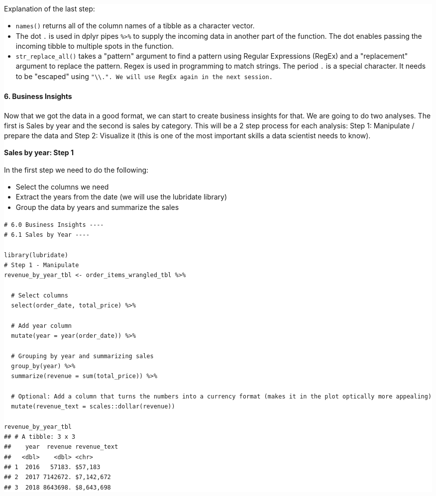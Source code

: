 Explanation of the last step:</br>
<ul>
<li><code>names()</code> returns all of the column names of a tibble as a character vector.</li> 
<li>The dot <code>.</code> is used in dplyr pipes <code>%>%</code> to supply the incoming data in another part of the function. The dot enables passing the incoming tibble to multiple spots in the function.</li>
<li><code>str_replace_all()</code> takes a "pattern" argument to find a pattern using Regular Expressions (RegEx) and a "replacement" argument to replace the pattern. Regex is used in programming to match strings. The period <code>.</code> is a special character.  It needs to be "escaped" using <code>"\\.". We will use RegEx again in the next session.</code></li>
</ul>
</section>



#### 6. Business Insights

Now that we got the data in a good format, we can start to create business insights for that. We are going to do two analyses. The first is Sales by year and the second is sales by category. This will be a 2 step process for each analysis: Step 1: Manipulate / prepare the data and Step 2: Visualize it (this is one of the most important skills a data scientist needs to know).

**Sales by year: Step 1**

In the first step we need to do the following:

* Select the columns we need
* Extract the years from the date (we will use the lubridate library)
* Group the data by years and summarize the sales


<section class="hide">
<pre><code class="r"># 6.0 Business Insights ----
# 6.1 Sales by Year ----</br>
library(lubridate)
# Step 1 - Manipulate
revenue_by_year_tbl <- order_items_wrangled_tbl %>%</br> 
  # Select columns
  select(order_date, total_price) %>%</br>
  # Add year column
  mutate(year = year(order_date)) %>%</br> 
  # Grouping by year and summarizing sales
  group_by(year) %>% 
  summarize(revenue = sum(total_price)) %>%</br> 
  # Optional: Add a column that turns the numbers into a currency format (makes it in the plot optically more appealing)
  mutate(revenue_text = scales::dollar(revenue))</br>
revenue_by_year_tbl
#&#x2060;#&#x2060; # A tibble: 3 x 3
#&#x2060;#&#x2060;    year  revenue revenue_text
#&#x2060;#&#x2060;   &lt;dbl&gt;    &lt;dbl&gt; &lt;chr&gt;
#&#x2060;#&#x2060; 1  2016   57183. $57,183
#&#x2060;#&#x2060; 2  2017 7142672. $7,142,672
#&#x2060;#&#x2060; 3  2018 8643698. $8,643,698</pre></code>
</section>
